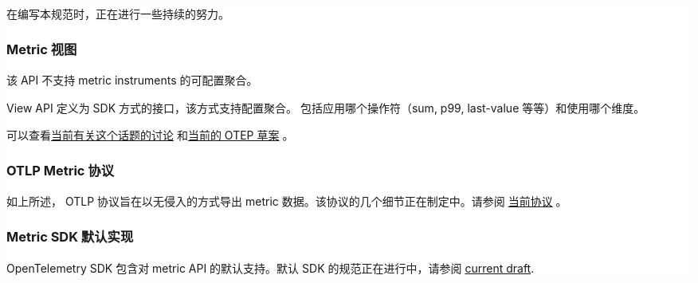 在编写本规范时，正在进行一些持续的努力。

### Metric 视图

该 API 不支持 metric instruments 的可配置聚合。

View API 定义为 SDK 方式的接口，该方式支持配置聚合。
包括应用哪个操作符（sum, p99, last-value 等等）和使用哪个维度。

可以查看[当前有关这个话题的讨论](https://github.com/open-telemetry/opentelemetry-specification/issues/466) 
和[当前的 OTEP 草案](https://github.com/open-telemetry/oteps/pull/89) 。

### OTLP Metric 协议

如上所述， OTLP 协议旨在以无侵入的方式导出 metric 数据。该协议的几个细节正在制定中。请参阅
[当前协议](https://github.com/open-telemetry/opentelemetry-proto/blob/main/opentelemetry/proto/metrics/v1/metrics.proto) 。

### Metric SDK 默认实现

OpenTelemetry SDK 包含对 metric API 的默认支持。默认 SDK 的规范正在进行中，请参阅 
[current draft](https://github.com/open-telemetry/opentelemetry-specification/pull/347).
